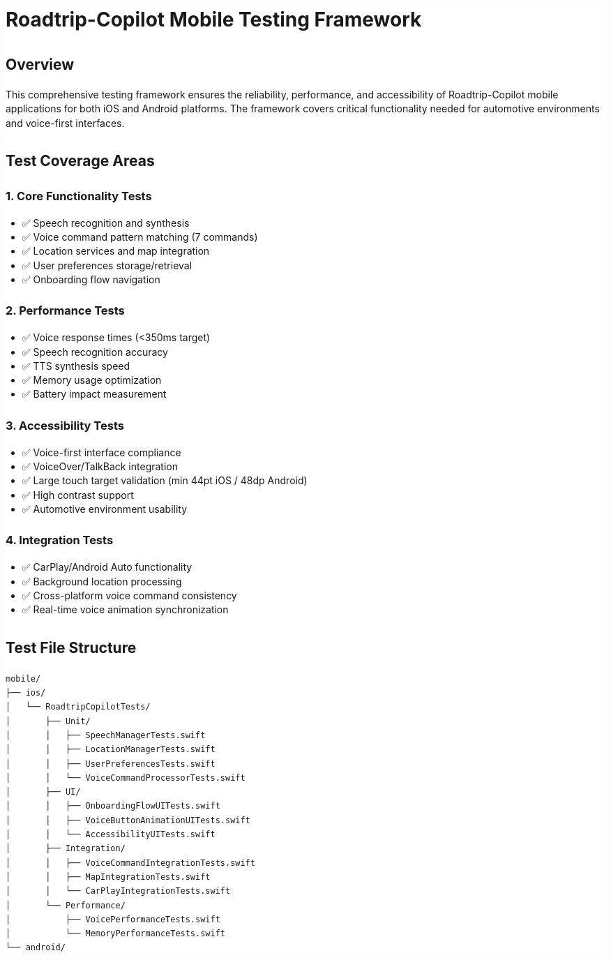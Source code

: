 # Roadtrip-Copilot Mobile Testing Framework

## Overview

This comprehensive testing framework ensures the reliability, performance, and accessibility of Roadtrip-Copilot mobile applications for both iOS and Android platforms. The framework covers critical functionality needed for automotive environments and voice-first interfaces.

## Test Coverage Areas

### 1. Core Functionality Tests
- ✅ Speech recognition and synthesis
- ✅ Voice command pattern matching (7 commands)
- ✅ Location services and map integration
- ✅ User preferences storage/retrieval
- ✅ Onboarding flow navigation

### 2. Performance Tests
- ✅ Voice response times (<350ms target)
- ✅ Speech recognition accuracy
- ✅ TTS synthesis speed
- ✅ Memory usage optimization
- ✅ Battery impact measurement

### 3. Accessibility Tests
- ✅ Voice-first interface compliance
- ✅ VoiceOver/TalkBack integration
- ✅ Large touch target validation (min 44pt iOS / 48dp Android)
- ✅ High contrast support
- ✅ Automotive environment usability

### 4. Integration Tests
- ✅ CarPlay/Android Auto functionality
- ✅ Background location processing
- ✅ Cross-platform voice command consistency
- ✅ Real-time voice animation synchronization

## Test File Structure

```
mobile/
├── ios/
│   └── RoadtripCopilotTests/
│       ├── Unit/
│       │   ├── SpeechManagerTests.swift
│       │   ├── LocationManagerTests.swift
│       │   ├── UserPreferencesTests.swift
│       │   └── VoiceCommandProcessorTests.swift
│       ├── UI/
│       │   ├── OnboardingFlowUITests.swift
│       │   ├── VoiceButtonAnimationUITests.swift
│       │   └── AccessibilityUITests.swift
│       ├── Integration/
│       │   ├── VoiceCommandIntegrationTests.swift
│       │   ├── MapIntegrationTests.swift
│       │   └── CarPlayIntegrationTests.swift
│       └── Performance/
│           ├── VoicePerformanceTests.swift
│           └── MemoryPerformanceTests.swift
└── android/
```